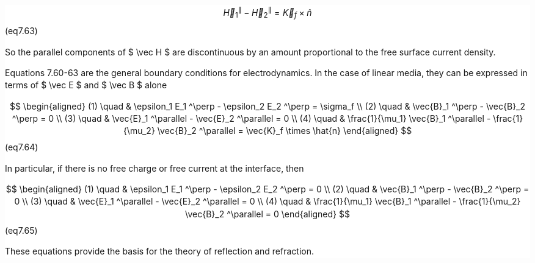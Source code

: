 $$
\vec{H}_1 ^\parallel - \vec{H}_2 ^\parallel = \vec{K}_f \times \hat n 
$$ (eq7.63)

So the parallel components of $ \vec H $ are discontinuous by an amount proportional to the free surface current density.

Equations 7.60-63 are the general boundary conditions for electrodynamics. In the case of linear media, they can be expressed in terms of $ \vec E $ and $ \vec B $ alone


$$
\begin{aligned}
(1) \quad & \epsilon_1 E_1 ^\perp - \epsilon_2 E_2 ^\perp = \sigma_f \\
(2) \quad & \vec{B}_1 ^\perp - \vec{B}_2 ^\perp = 0 \\
(3) \quad & \vec{E}_1 ^\parallel - \vec{E}_2 ^\parallel = 0 \\
(4) \quad & \frac{1}{\mu_1} \vec{B}_1 ^\parallel - \frac{1}{\mu_2} \vec{B}_2 ^\parallel = \vec{K}_f \times \hat{n}
\end{aligned} 
$$ (eq7.64)


In particular, if there is no free charge or free current at the interface, then

$$
\begin{aligned}
(1) \quad & \epsilon_1 E_1 ^\perp - \epsilon_2 E_2 ^\perp = 0 \\
(2) \quad & \vec{B}_1 ^\perp - \vec{B}_2 ^\perp = 0 \\
(3) \quad & \vec{E}_1 ^\parallel - \vec{E}_2 ^\parallel = 0 \\
(4) \quad & \frac{1}{\mu_1} \vec{B}_1 ^\parallel - \frac{1}{\mu_2} \vec{B}_2 ^\parallel = 0
\end{aligned} 
$$ (eq7.65)


These equations provide the basis for the theory of reflection and refraction.
